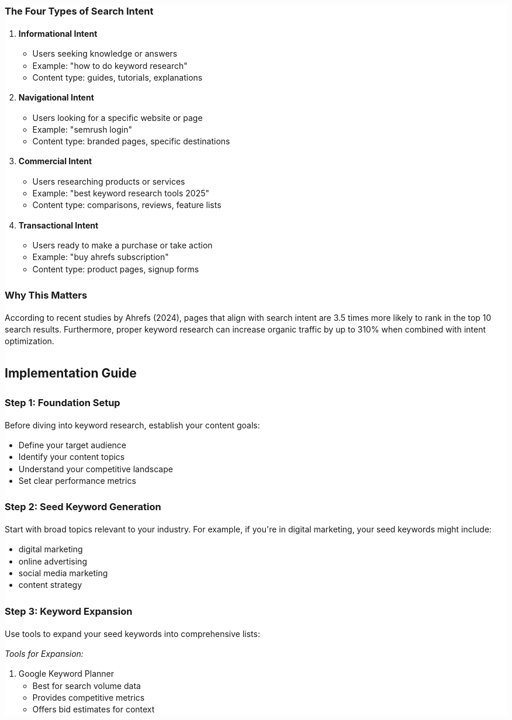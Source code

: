 ### The Four Types of Search Intent

1. **Informational Intent**
   - Users seeking knowledge or answers
   - Example: "how to do keyword research"
   - Content type: guides, tutorials, explanations

2. **Navigational Intent**
   - Users looking for a specific website or page
   - Example: "semrush login"
   - Content type: branded pages, specific destinations

3. **Commercial Intent**
   - Users researching products or services
   - Example: "best keyword research tools 2025"
   - Content type: comparisons, reviews, feature lists

4. **Transactional Intent**
   - Users ready to make a purchase or take action
   - Example: "buy ahrefs subscription"
   - Content type: product pages, signup forms

### Why This Matters

According to recent studies by Ahrefs (2024), pages that align with search intent are 3.5 times more likely to rank in the top 10 search results. Furthermore, proper keyword research can increase organic traffic by up to 310% when combined with intent optimization.

## Implementation Guide

### Step 1: Foundation Setup

Before diving into keyword research, establish your content goals:
- Define your target audience
- Identify your content topics
- Understand your competitive landscape
- Set clear performance metrics

### Step 2: Seed Keyword Generation

Start with broad topics relevant to your industry. For example, if you're in digital marketing, your seed keywords might include:
- digital marketing
- online advertising
- social media marketing
- content strategy

### Step 3: Keyword Expansion

Use tools to expand your seed keywords into comprehensive lists:

*Tools for Expansion:*
1. Google Keyword Planner
   - Best for search volume data
   - Provides competitive metrics
   - Offers bid estimates for context
